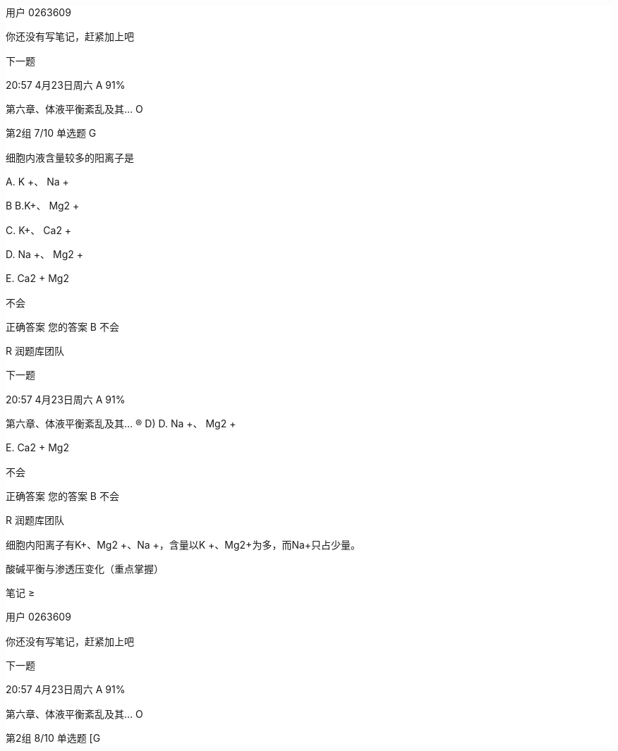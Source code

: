 用户 0263609

你还没有写笔记，赶紧加上吧

下一题

20:57 4月23日周六 A 91%

第六章、体液平衡紊乱及其… O

第2组 7/10 单选题 G

细胞内液含量较多的阳离子是

A. K +、 Na +

B B.K+、 Mg2 +

C. K+、 Ca2 +

D. Na +、 Mg2 +

E. Ca2 + Mg2

不会

正确答案 您的答案
B 不会

R 润题库团队

下一题

20:57 4月23日周六 A 91%

第六章、体液平衡紊乱及其… ®
D) D. Na +、 Mg2 +

E. Ca2 + Mg2

不会

正确答案 您的答案
B 不会

R 润题库团队

细胞内阳离子有K+、Mg2 +、Na +，含量以K
+、Mg2+为多，而Na+只占少量。

酸碱平衡与渗透压变化（重点掌握）

笔记 ≥

用户 0263609

你还没有写笔记，赶紧加上吧

下一题

20:57 4月23日周六 A 91%

第六章、体液平衡紊乱及其… O

第2组 8/10 单选题 [G
